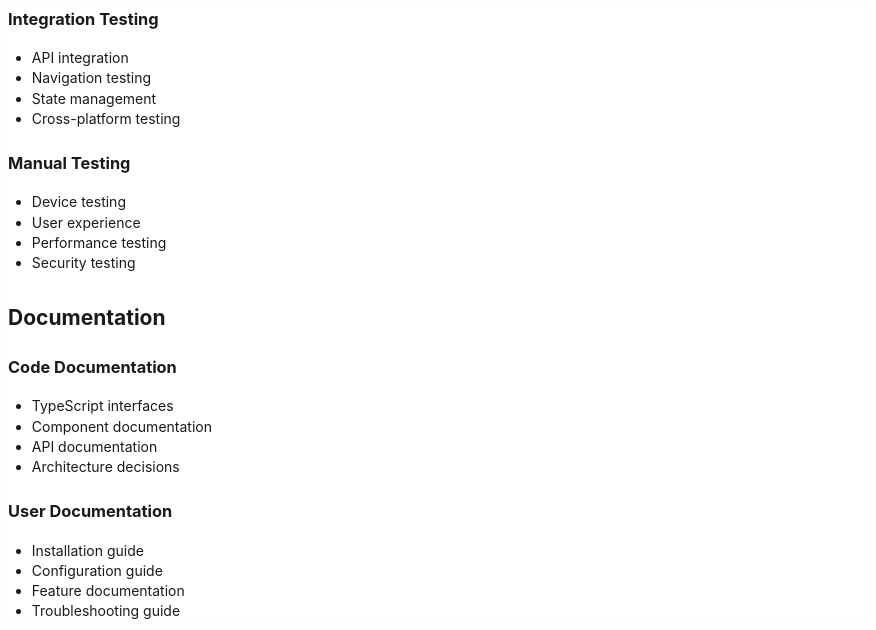 ### Integration Testing
- API integration
- Navigation testing
- State management
- Cross-platform testing

### Manual Testing
- Device testing
- User experience
- Performance testing
- Security testing

## Documentation

### Code Documentation
- TypeScript interfaces
- Component documentation
- API documentation
- Architecture decisions

### User Documentation
- Installation guide
- Configuration guide
- Feature documentation
- Troubleshooting guide
